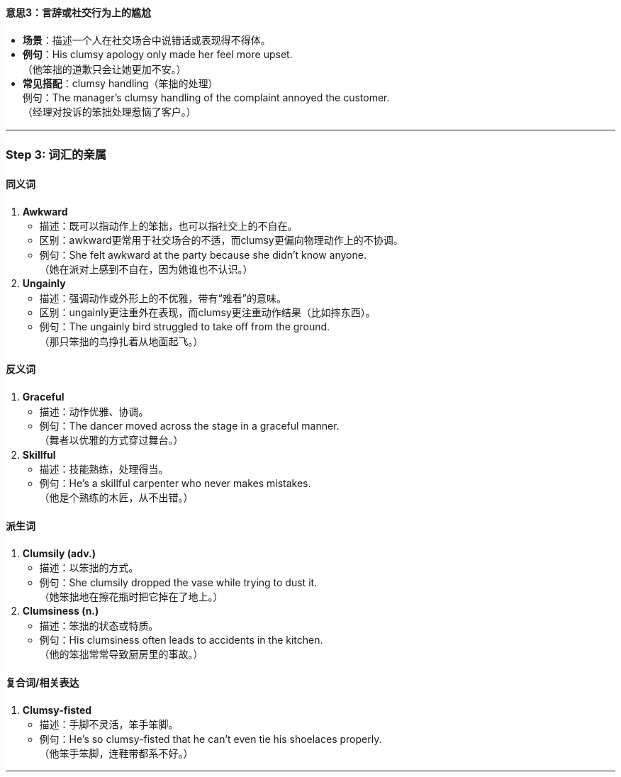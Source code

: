 #### **意思3：言辞或社交行为上的尴尬**
- **场景**：描述一个人在社交场合中说错话或表现得不得体。
- **例句**：His clumsy apology only made her feel more upset.  
  （他笨拙的道歉只会让她更加不安。）
- **常见搭配**：clumsy handling（笨拙的处理）  
  例句：The manager’s clumsy handling of the complaint annoyed the customer.  
  （经理对投诉的笨拙处理惹恼了客户。）

---

### **Step 3: 词汇的亲属**

#### **同义词**
1. **Awkward**  
   - 描述：既可以指动作上的笨拙，也可以指社交上的不自在。  
   - 区别：awkward更常用于社交场合的不适，而clumsy更偏向物理动作上的不协调。  
   - 例句：She felt awkward at the party because she didn’t know anyone.  
     （她在派对上感到不自在，因为她谁也不认识。）
2. **Ungainly**  
   - 描述：强调动作或外形上的不优雅，带有“难看”的意味。  
   - 区别：ungainly更注重外在表现，而clumsy更注重动作结果（比如摔东西）。  
   - 例句：The ungainly bird struggled to take off from the ground.  
     （那只笨拙的鸟挣扎着从地面起飞。）

#### **反义词**
1. **Graceful**  
   - 描述：动作优雅、协调。  
   - 例句：The dancer moved across the stage in a graceful manner.  
     （舞者以优雅的方式穿过舞台。）
2. **Skillful**  
   - 描述：技能熟练，处理得当。  
   - 例句：He’s a skillful carpenter who never makes mistakes.  
     （他是个熟练的木匠，从不出错。）

#### **派生词**
1. **Clumsily (adv.)**  
   - 描述：以笨拙的方式。  
   - 例句：She clumsily dropped the vase while trying to dust it.  
     （她笨拙地在擦花瓶时把它掉在了地上。）
2. **Clumsiness (n.)**  
   - 描述：笨拙的状态或特质。  
   - 例句：His clumsiness often leads to accidents in the kitchen.  
     （他的笨拙常常导致厨房里的事故。）

#### **复合词/相关表达**
1. **Clumsy-fisted**  
   - 描述：手脚不灵活，笨手笨脚。  
   - 例句：He’s so clumsy-fisted that he can’t even tie his shoelaces properly.  
     （他笨手笨脚，连鞋带都系不好。）

---
